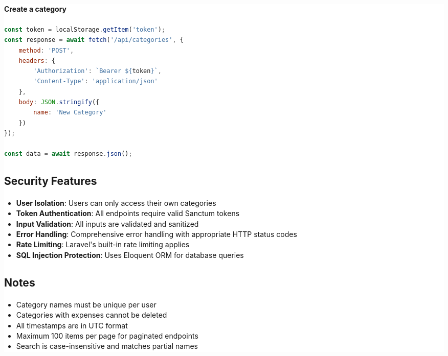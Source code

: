 #### Create a category
```javascript
const token = localStorage.getItem('token');
const response = await fetch('/api/categories', {
    method: 'POST',
    headers: {
        'Authorization': `Bearer ${token}`,
        'Content-Type': 'application/json'
    },
    body: JSON.stringify({
        name: 'New Category'
    })
});

const data = await response.json();
```

## Security Features

- **User Isolation**: Users can only access their own categories
- **Token Authentication**: All endpoints require valid Sanctum tokens
- **Input Validation**: All inputs are validated and sanitized
- **Error Handling**: Comprehensive error handling with appropriate HTTP status codes
- **Rate Limiting**: Laravel's built-in rate limiting applies
- **SQL Injection Protection**: Uses Eloquent ORM for database queries

## Notes

- Category names must be unique per user
- Categories with expenses cannot be deleted
- All timestamps are in UTC format
- Maximum 100 items per page for paginated endpoints
- Search is case-insensitive and matches partial names
